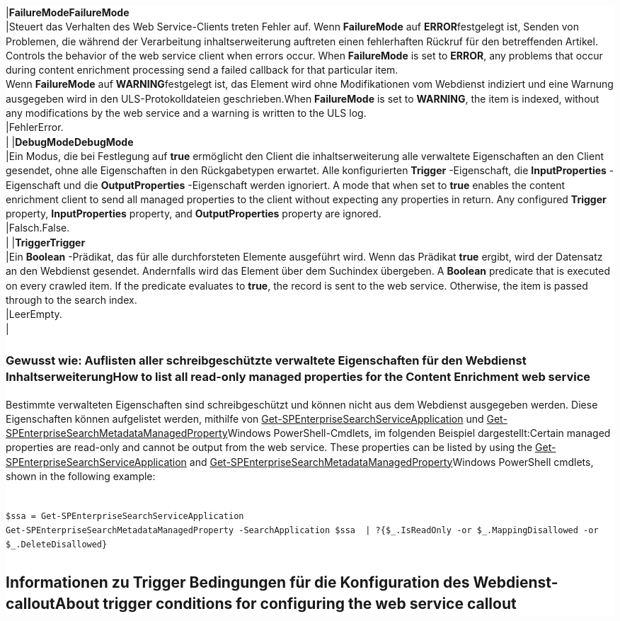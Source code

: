 |<span data-ttu-id="844d1-162">**FailureMode**</span><span class="sxs-lookup"><span data-stu-id="844d1-162">**FailureMode**</span></span> <br/> |<span data-ttu-id="844d1-p107">Steuert das Verhalten des Web Service-Clients treten Fehler auf. Wenn **FailureMode** auf **ERROR**festgelegt ist, Senden von Problemen, die während der Verarbeitung inhaltserweiterung auftreten einen fehlerhaften Rückruf für den betreffenden Artikel. </span><span class="sxs-lookup"><span data-stu-id="844d1-p107">Controls the behavior of the web service client when errors occur. When **FailureMode** is set to **ERROR**, any problems that occur during content enrichment processing send a failed callback for that particular item.  </span></span><br/> <span data-ttu-id="844d1-165">Wenn **FailureMode** auf **WARNING**festgelegt ist, das Element wird ohne Modifikationen vom Webdienst indiziert und eine Warnung ausgegeben wird in den ULS-Protokolldateien geschrieben.</span><span class="sxs-lookup"><span data-stu-id="844d1-165">When **FailureMode** is set to **WARNING**, the item is indexed, without any modifications by the web service and a warning is written to the ULS log.</span></span>  <br/> |<span data-ttu-id="844d1-166">Fehler</span><span class="sxs-lookup"><span data-stu-id="844d1-166">Error.</span></span>  <br/> |
|<span data-ttu-id="844d1-167">**DebugMode**</span><span class="sxs-lookup"><span data-stu-id="844d1-167">**DebugMode**</span></span> <br/> |<span data-ttu-id="844d1-p108">Ein Modus, die bei Festlegung auf **true** ermöglicht den Client die inhaltserweiterung alle verwaltete Eigenschaften an den Client gesendet, ohne alle Eigenschaften in den Rückgabetypen erwartet. Alle konfigurierten **Trigger** -Eigenschaft, die **InputProperties** -Eigenschaft und die **OutputProperties** -Eigenschaft werden ignoriert. </span><span class="sxs-lookup"><span data-stu-id="844d1-p108">A mode that when set to **true** enables the content enrichment client to send all managed properties to the client without expecting any properties in return. Any configured **Trigger** property, **InputProperties** property, and **OutputProperties** property are ignored. </span></span><br/> |<span data-ttu-id="844d1-170">Falsch.</span><span class="sxs-lookup"><span data-stu-id="844d1-170">False.</span></span>  <br/> |
|<span data-ttu-id="844d1-171">**Trigger**</span><span class="sxs-lookup"><span data-stu-id="844d1-171">**Trigger**</span></span> <br/> |<span data-ttu-id="844d1-p109">Ein **Boolean** -Prädikat, das für alle durchforsteten Elemente ausgeführt wird. Wenn das Prädikat **true** ergibt, wird der Datensatz an den Webdienst gesendet. Andernfalls wird das Element über dem Suchindex übergeben. </span><span class="sxs-lookup"><span data-stu-id="844d1-p109">A **Boolean** predicate that is executed on every crawled item. If the predicate evaluates to **true**, the record is sent to the web service. Otherwise, the item is passed through to the search index. </span></span><br/> |<span data-ttu-id="844d1-175">Leer</span><span class="sxs-lookup"><span data-stu-id="844d1-175">Empty.</span></span>  <br/> |
   

### <a name="how-to-list-all-read-only-managed-properties-for-the-content-enrichment-web-service"></a><span data-ttu-id="844d1-176">Gewusst wie: Auflisten aller schreibgeschützte verwaltete Eigenschaften für den Webdienst Inhaltserweiterung</span><span class="sxs-lookup"><span data-stu-id="844d1-176">How to list all read-only managed properties for the Content Enrichment web service</span></span>
<span data-ttu-id="844d1-177"><a name="SP15contentprocess_read-only_managed_properties"> </a></span><span class="sxs-lookup"><span data-stu-id="844d1-177"><a name="SP15contentprocess_read-only_managed_properties"> </a></span></span>

<span data-ttu-id="844d1-p110">Bestimmte verwalteten Eigenschaften sind schreibgeschützt und können nicht aus dem Webdienst ausgegeben werden. Diese Eigenschaften können aufgelistet werden, mithilfe von  [Get-SPEnterpriseSearchServiceApplication](http://technet.microsoft.com/de-DE/library/ff608050%28office.15%29.aspx) und [Get-SPEnterpriseSearchMetadataManagedProperty](http://technet.microsoft.com/de-DE/library/ff607560%28office.15%29.aspx)Windows PowerShell-Cmdlets, im folgenden Beispiel dargestellt:</span><span class="sxs-lookup"><span data-stu-id="844d1-p110">Certain managed properties are read-only and cannot be output from the web service. These properties can be listed by using the  [Get-SPEnterpriseSearchServiceApplication](http://technet.microsoft.com/de-DE/library/ff608050%28office.15%29.aspx) and [Get-SPEnterpriseSearchMetadataManagedProperty](http://technet.microsoft.com/de-DE/library/ff607560%28office.15%29.aspx)Windows PowerShell cmdlets, shown in the following example:</span></span>
  
    
    

```

$ssa = Get-SPEnterpriseSearchServiceApplication
Get-SPEnterpriseSearchMetadataManagedProperty -SearchApplication $ssa  | ?{$_.IsReadOnly -or $_.MappingDisallowed -or $_.DeleteDisallowed}

```


## <a name="about-trigger-conditions-for-configuring-the-web-service-callout"></a><span data-ttu-id="844d1-180">Informationen zu Trigger Bedingungen für die Konfiguration des Webdienst-callout</span><span class="sxs-lookup"><span data-stu-id="844d1-180">About trigger conditions for configuring the web service callout</span></span>
<span data-ttu-id="844d1-181"><a name="SP15contentprocess_trigger"> </a></span><span class="sxs-lookup"><span data-stu-id="844d1-181"><a name="SP15contentprocess_trigger"> </a></span></span>
